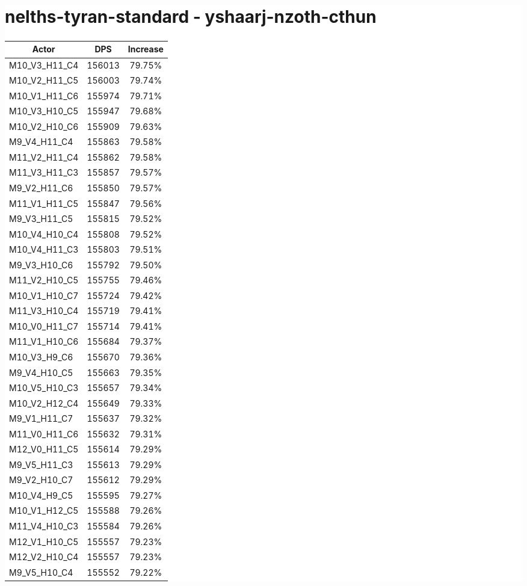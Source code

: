 # nelths-tyran-standard - yshaarj-nzoth-cthun
| Actor | DPS | Increase |
|---|:---:|:---:|
|M10_V3_H11_C4|156013|79.75%|
|M10_V2_H11_C5|156003|79.74%|
|M10_V1_H11_C6|155974|79.71%|
|M10_V3_H10_C5|155947|79.68%|
|M10_V2_H10_C6|155909|79.63%|
|M9_V4_H11_C4|155863|79.58%|
|M11_V2_H11_C4|155862|79.58%|
|M11_V3_H11_C3|155857|79.57%|
|M9_V2_H11_C6|155850|79.57%|
|M11_V1_H11_C5|155847|79.56%|
|M9_V3_H11_C5|155815|79.52%|
|M10_V4_H10_C4|155808|79.52%|
|M10_V4_H11_C3|155803|79.51%|
|M9_V3_H10_C6|155792|79.50%|
|M11_V2_H10_C5|155755|79.46%|
|M10_V1_H10_C7|155724|79.42%|
|M11_V3_H10_C4|155719|79.41%|
|M10_V0_H11_C7|155714|79.41%|
|M11_V1_H10_C6|155684|79.37%|
|M10_V3_H9_C6|155670|79.36%|
|M9_V4_H10_C5|155663|79.35%|
|M10_V5_H10_C3|155657|79.34%|
|M10_V2_H12_C4|155649|79.33%|
|M9_V1_H11_C7|155637|79.32%|
|M11_V0_H11_C6|155632|79.31%|
|M12_V0_H11_C5|155614|79.29%|
|M9_V5_H11_C3|155613|79.29%|
|M9_V2_H10_C7|155612|79.29%|
|M10_V4_H9_C5|155595|79.27%|
|M10_V1_H12_C5|155588|79.26%|
|M11_V4_H10_C3|155584|79.26%|
|M12_V1_H10_C5|155557|79.23%|
|M12_V2_H10_C4|155557|79.23%|
|M9_V5_H10_C4|155552|79.22%|